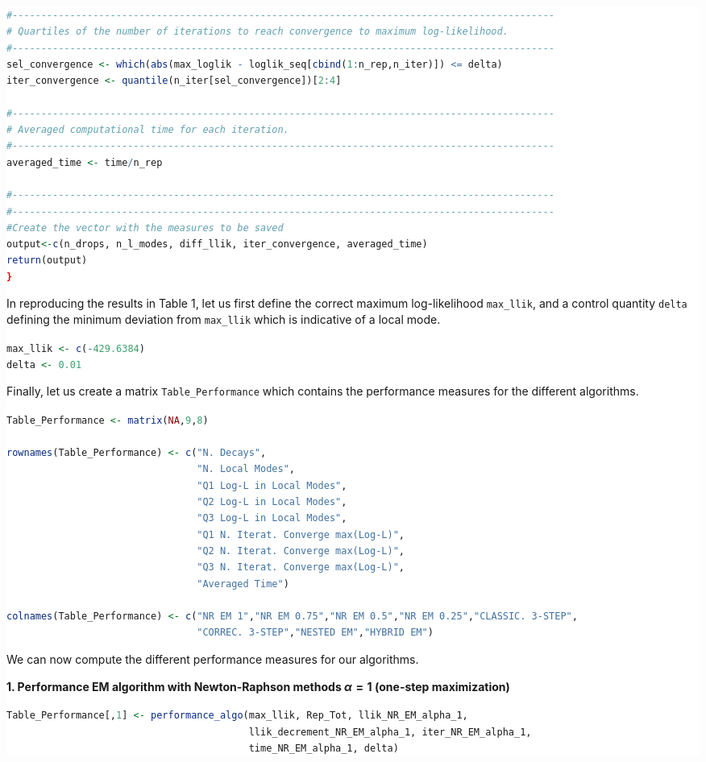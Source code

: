``` r
#----------------------------------------------------------------------------------------------
# Quartiles of the number of iterations to reach convergence to maximum log-likelihood.
#----------------------------------------------------------------------------------------------
sel_convergence <- which(abs(max_loglik - loglik_seq[cbind(1:n_rep,n_iter)]) <= delta)
iter_convergence <- quantile(n_iter[sel_convergence])[2:4]

#----------------------------------------------------------------------------------------------
# Averaged computational time for each iteration.
#----------------------------------------------------------------------------------------------
averaged_time <- time/n_rep

#----------------------------------------------------------------------------------------------
#----------------------------------------------------------------------------------------------
#Create the vector with the measures to be saved
output<-c(n_drops, n_l_modes, diff_llik, iter_convergence, averaged_time)
return(output)
}
```

In reproducing the results in Table 1, let us first define the correct maximum log-likelihood `max_llik`, and a control quantity `delta` defining the minimum deviation from `max_llik` which is indicative of a local mode.

``` r
max_llik <- c(-429.6384)
delta <- 0.01
```

Finally, let us create a matrix `Table_Performance` which contains the performance measures for the different algorithms.

``` r
Table_Performance <- matrix(NA,9,8)

rownames(Table_Performance) <- c("N. Decays",
                                 "N. Local Modes",
                                 "Q1 Log-L in Local Modes",
                                 "Q2 Log-L in Local Modes",
                                 "Q3 Log-L in Local Modes",
                                 "Q1 N. Iterat. Converge max(Log-L)",
                                 "Q2 N. Iterat. Converge max(Log-L)",
                                 "Q3 N. Iterat. Converge max(Log-L)",
                                 "Averaged Time")

colnames(Table_Performance) <- c("NR EM 1","NR EM 0.75","NR EM 0.5","NR EM 0.25","CLASSIC. 3-STEP",
                                 "CORREC. 3-STEP","NESTED EM","HYBRID EM")
```

We can now compute the different performance measures for our algorithms.

**1. Performance EM algorithm with Newton-Raphson methods *α* = 1 (one-step maximization)**

``` r
Table_Performance[,1] <- performance_algo(max_llik, Rep_Tot, llik_NR_EM_alpha_1, 
                                          llik_decrement_NR_EM_alpha_1, iter_NR_EM_alpha_1, 
                                          time_NR_EM_alpha_1, delta)
```

